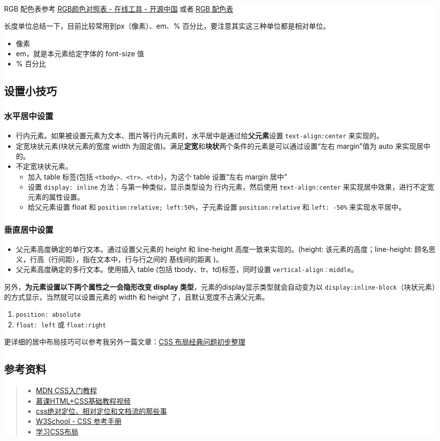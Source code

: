 RGB 配色表参考 [RGB颜色对照表 - 在线工具 - 开源中国](http://tool.oschina.net/commons?type=3) 或者 [RGB 配色表](http://www.wahart.com.hk/rgb.htm)

长度单位总结一下，目前比较常用到px（像素）、em、% 百分比，要注意其实这三种单位都是相对单位。

- 像素
- em，就是本元素给定字体的 font-size 值
- % 百分比


## 设置小技巧

### 水平居中设置

- 行内元素。如果被设置元素为文本、图片等行内元素时，水平居中是通过给**父元素**设置 `text-align:center` 来实现的。
- 定宽块状元素(块状元素的宽度 width 为固定值)。满足**定宽**和**块状**两个条件的元素是可以通过设置“左右 margin”值为 auto 来实现居中的。
- 不定宽块状元素。
    - 加入 table 标签(包括 `<tbody>、<tr>、<td>`)，为这个 table 设置“左右 margin 居中”
    - 设置 `display: inline` 方法：与第一种类似，显示类型设为 行内元素，然后使用 `text-align:center` 来实现居中效果，进行不定宽元素的属性设置。
    - 给父元素设置 float 和 `position:relative; left:50%`，子元素设置 `position:relative` 和 `left: -50%` 来实现水平居中。

### 垂直居中设置

- 父元素高度确定的单行文本。通过设置父元素的 height 和 line-height 高度一致来实现的。(height: 该元素的高度；line-height: 顾名思义，行高（行间距），指在文本中，行与行之间的 基线间的距离 )。
- 父元素高度确定的多行文本。使用插入 table  (包括 tbody、tr、td)标签，同时设置 `vertical-align：middle`。


另外，**为元素设置以下两个属性之一会隐形改变 display 类型**，元素的display显示类型就会自动变为以 `display:inline-block`（块状元素）的方式显示，当然就可以设置元素的 width 和 height 了，且默认宽度不占满父元素。

 1. `position: absolute`
 2. `float: left` 或 `float:right`

更详细的居中布局技巧可以参考我另外一篇文章：[CSS 布局经典问题初步整理](http://brianway.github.io/2017/05/18/css-layout-classical-problems/)


## 参考资料

>* [MDN CSS入门教程](https://developer.mozilla.org/zh-CN/docs/Web/Guide/CSS/Getting_started)
>* [慕课HTML+CSS基础教程视频](http://www.imooc.com/learn/9)
>* [css绝对定位、相对定位和文档流的那些事](http://www.cnblogs.com/tim-li/archive/2012/07/09/2582618.html)
>* [W3School - CSS 参考手册](http://www.w3school.com.cn/cssref/index.asp)
>* [学习CSS布局](http://zh.learnlayout.com/toc.html)
